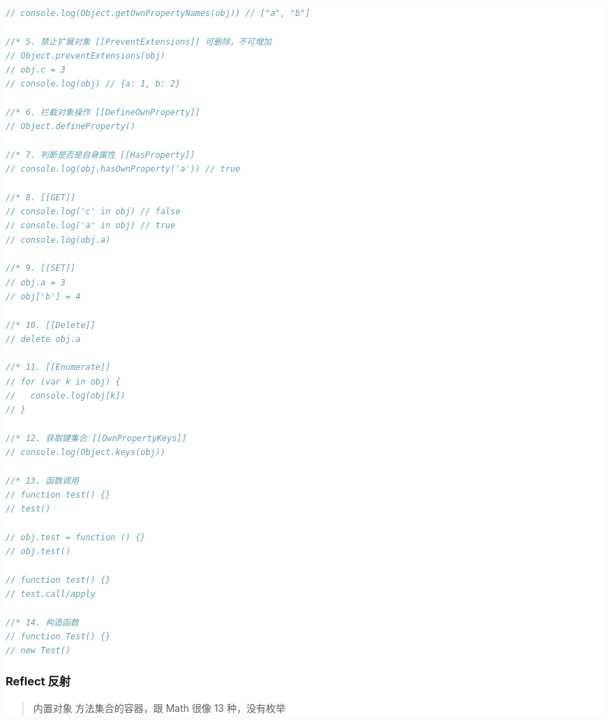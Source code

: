  ```js
  // console.log(Object.getOwnPropertyNames(obj)) // ["a", "b"]

  //* 5. 禁止扩展对象 [[PreventExtensions]] 可删除，不可增加
  // Object.preventExtensions(obj)
  // obj.c = 3
  // console.log(obj) // {a: 1, b: 2}

  //* 6. 拦截对象操作 [[DefineOwnProperty]]
  // Object.defineProperty()

  //* 7. 判断是否是自身属性 [[HasProperty]]
  // console.log(obj.hasOwnProperty('a')) // true

  //* 8. [[GET]]
  // console.log('c' in obj) // false
  // console.log('a' in obj) // true
  // console.log(obj.a)

  //* 9. [[SET]]
  // obj.a = 3
  // obj['b'] = 4

  //* 10. [[Delete]]
  // delete obj.a

  //* 11. [[Enumerate]]
  // for (var k in obj) {
  //   console.log(obj[k])
  // }

  //* 12. 获取键集合 [[OwnPropertyKeys]]
  // console.log(Object.keys(obj))

  //* 13. 函数调用
  // function test() {}
  // test()

  // obj.test = function () {}
  // obj.test()

  // function test() {}
  // test.call/apply

  //* 14. 构造函数
  // function Test() {}
  // new Test()
  ```

### Reflect 反射

> 内置对象 方法集合的容器，跟 Math 很像
> 13 种，没有枚举
